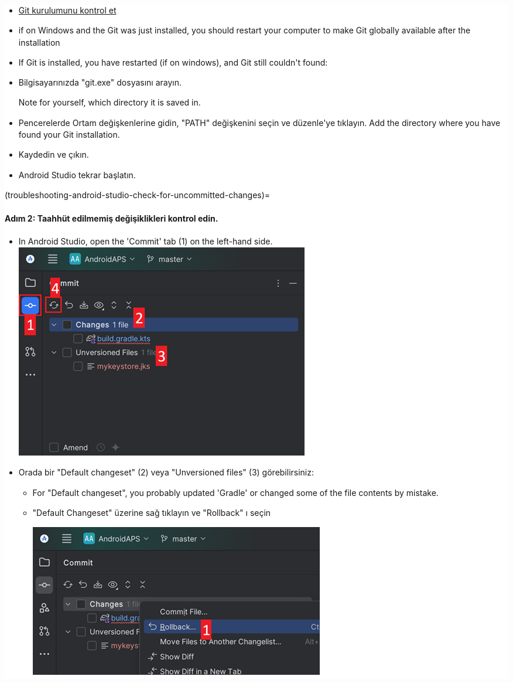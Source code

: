   * [Git kurulumunu kontrol et](#BuildingAaps-steps-for-installing-git)

  * if on Windows and the Git was just installed, you should restart your computer to make Git globally available after the installation

  * If Git is installed, you have restarted (if on windows), and Git still couldn't found:

  * Bilgisayarınızda "git.exe" dosyasını arayın.

    Note for yourself, which directory it is saved in.

  * Pencerelerde Ortam değişkenlerine gidin, "PATH" değişkenini seçin ve düzenle'ye tıklayın. Add the directory where you have found your Git installation.

  * Kaydedin ve çıkın.

  * Android Studio tekrar başlatın.

(troubleshooting-android-studio-check-for-uncommitted-changes)=
#### Adım 2: Taahhüt edilmemiş değişiklikleri kontrol edin.

  * In Android Studio, open the 'Commit' tab (1) on the left-hand side. ![Commit Tab: Uncommitted changes](../images/studioTroubleshooting/04_CommitTabWithChanges.png)
  * Orada bir "Default changeset" (2) veya "Unversioned files" (3) görebilirsiniz:

    * For "Default changeset", you probably updated 'Gradle' or changed some of the file contents by mistake.

    * "Default Changeset" üzerine sağ tıklayın ve "Rollback" ı seçin

      ![Commit Tab: Rollback changes](../images/studioTroubleshooting/05_CommitTabRollback.png)
